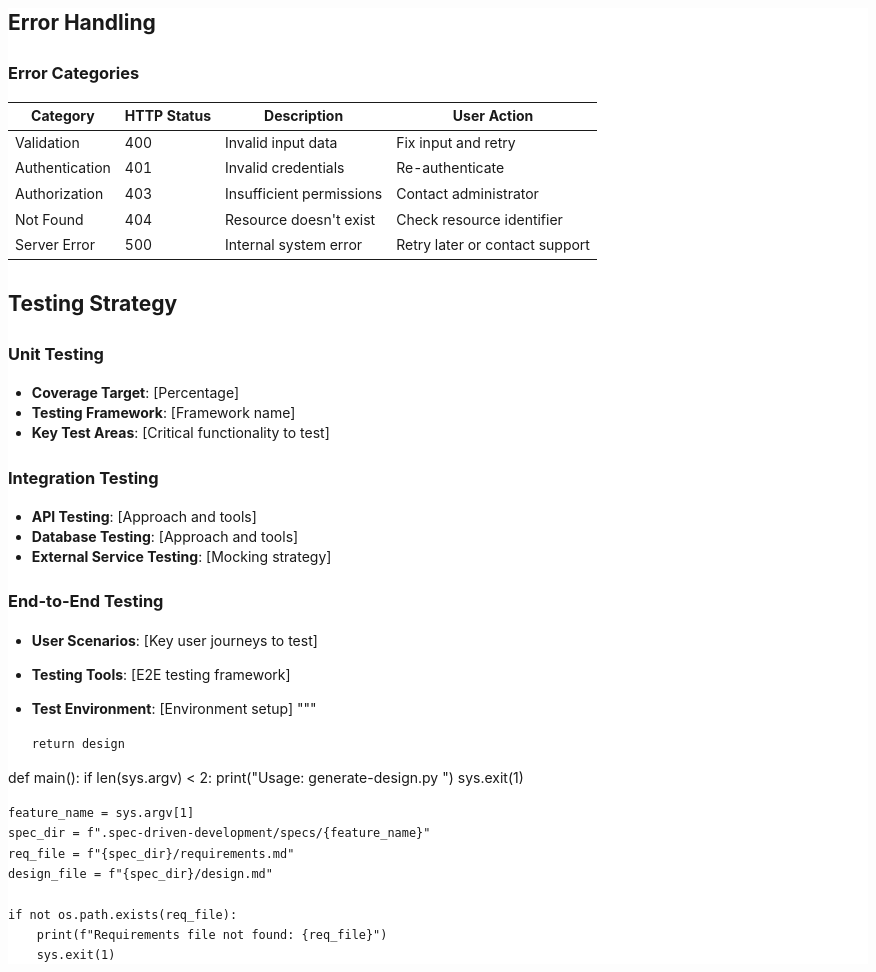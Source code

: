 ## Error Handling

### Error Categories

| Category       | HTTP Status | Description              | User Action                    |
| -------------- | ----------- | ------------------------ | ------------------------------ |
| Validation     | 400         | Invalid input data       | Fix input and retry            |
| Authentication | 401         | Invalid credentials      | Re-authenticate                |
| Authorization  | 403         | Insufficient permissions | Contact administrator          |
| Not Found      | 404         | Resource doesn't exist   | Check resource identifier      |
| Server Error   | 500         | Internal system error    | Retry later or contact support |

## Testing Strategy

### Unit Testing

- **Coverage Target**: [Percentage]
- **Testing Framework**: [Framework name]
- **Key Test Areas**: [Critical functionality to test]

### Integration Testing

- **API Testing**: [Approach and tools]
- **Database Testing**: [Approach and tools]
- **External Service Testing**: [Mocking strategy]

### End-to-End Testing

- **User Scenarios**: [Key user journeys to test]
- **Testing Tools**: [E2E testing framework]
- **Test Environment**: [Environment setup]
  """

      return design

def main():
if len(sys.argv) < 2:
print("Usage: generate-design.py <feature-name>")
sys.exit(1)

    feature_name = sys.argv[1]
    spec_dir = f".spec-driven-development/specs/{feature_name}"
    req_file = f"{spec_dir}/requirements.md"
    design_file = f"{spec_dir}/design.md"

    if not os.path.exists(req_file):
        print(f"Requirements file not found: {req_file}")
        sys.exit(1)
